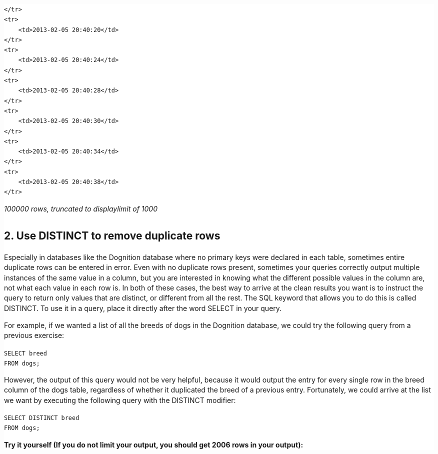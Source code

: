     </tr>
    <tr>
        <td>2013-02-05 20:40:20</td>
    </tr>
    <tr>
        <td>2013-02-05 20:40:24</td>
    </tr>
    <tr>
        <td>2013-02-05 20:40:28</td>
    </tr>
    <tr>
        <td>2013-02-05 20:40:30</td>
    </tr>
    <tr>
        <td>2013-02-05 20:40:34</td>
    </tr>
    <tr>
        <td>2013-02-05 20:40:38</td>
    </tr>
</table>
<span style="font-style:italic;text-align:center;">100000 rows, truncated to displaylimit of 1000</span>



## 2. Use DISTINCT to remove duplicate rows

Especially in databases like the Dognition database where no primary keys were declared in each table, sometimes entire duplicate rows can be entered in error.  Even with no duplicate rows present, sometimes your queries correctly output multiple instances of the same value in a column, but you are interested in knowing what the different possible values in the column are, not what each value in each row is. In both of these cases, the best way to arrive at the clean results you want is to instruct the query to return only values that are distinct, or different from all the rest.  The SQL keyword that allows you to do this is called DISTINCT.  To use it in a query, place it directly after the word SELECT in your query.

For example, if we wanted a list of all the breeds of dogs in the Dognition database, we could try the following query from a previous exercise:

```mySQL
SELECT breed
FROM dogs;
```

However, the output of this query would not be very helpful, because it would output the entry for every single row in the breed column of the dogs table, regardless of whether it duplicated the breed of a previous entry.  Fortunately, we could arrive at the list we want by executing the following query with the DISTINCT modifier:

```mySQL
SELECT DISTINCT breed
FROM dogs;
```

**Try it yourself (If you do not limit your output, you should get 2006 rows in your output):**
